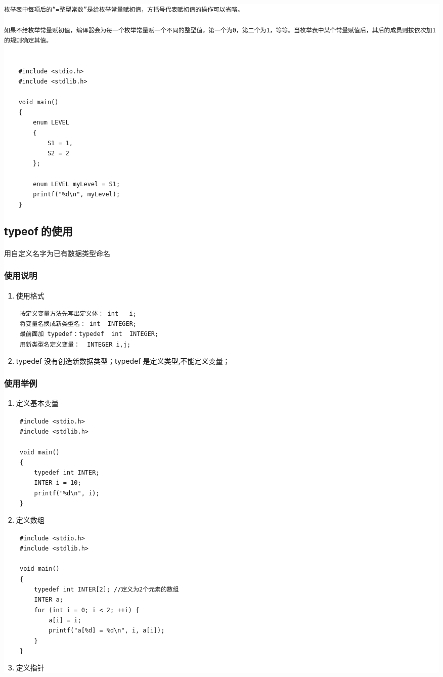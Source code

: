 	枚举表中每项后的“=整型常数”是给枚举常量赋初值，方括号代表赋初值的操作可以省略。 

	如果不给枚举常量赋初值，编译器会为每一个枚举常量赋一个不同的整型值，第一个为0，第二个为1，等等。当枚举表中某个常量赋值后，其后的成员则按依次加1的规则确定其值。


		#include <stdio.h>
		#include <stdlib.h>
		
		void main()
		{
		    enum LEVEL
		    {
		        S1 = 1,
		        S2 = 2
		    };
		
		    enum LEVEL myLevel = S1;
		    printf("%d\n", myLevel);
		}

## typeof 的使用
用自定义名字为已有数据类型命名
### 使用说明
1. 使用格式  

		按定义变量方法先写出定义体： int   i;      
		将变量名换成新类型名： int  INTEGER; 
		最前面加 typedef：typedef  int  INTEGER; 
		用新类型名定义变量：  INTEGER i,j;
2. typedef 没有创造新数据类型；typedef 是定义类型,不能定义变量；

### 使用举例
1. 定义基本变量

		#include <stdio.h>
		#include <stdlib.h>
		
		void main()
		{
		    typedef int INTER;
		    INTER i = 10;
		    printf("%d\n", i);
		}
2. 定义数组   


		#include <stdio.h>
		#include <stdlib.h>
		
		void main()
		{
		    typedef int INTER[2]; //定义为2个元素的数组
		    INTER a;
		    for (int i = 0; i < 2; ++i) {
		        a[i] = i;
		        printf("a[%d] = %d\n", i, a[i]);
		    }
		}
3. 定义指针  
